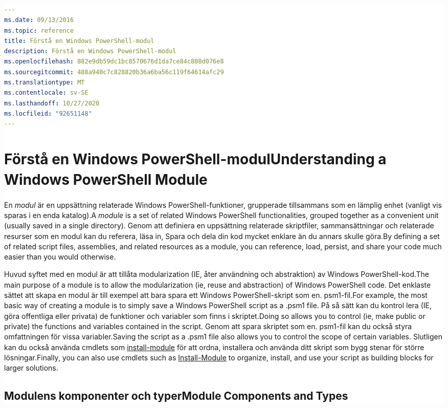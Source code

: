 ```yaml
---
ms.date: 09/13/2016
ms.topic: reference
title: Förstå en Windows PowerShell-modul
description: Förstå en Windows PowerShell-modul
ms.openlocfilehash: 882e9db59dc1bc8570676d1da7ce84c808d076e8
ms.sourcegitcommit: 488a940c7c828820b36a6ba56c119f64614afc29
ms.translationtype: MT
ms.contentlocale: sv-SE
ms.lasthandoff: 10/27/2020
ms.locfileid: "92651148"
---
```

# <a name="understanding-a-windows-powershell-module"></a><span data-ttu-id="7acd1-103">Förstå en Windows PowerShell-modul</span><span class="sxs-lookup"><span data-stu-id="7acd1-103">Understanding a Windows PowerShell Module</span></span>

<span data-ttu-id="7acd1-104">En *modul* är en uppsättning relaterade Windows PowerShell-funktioner, grupperade tillsammans som en lämplig enhet (vanligt vis sparas i en enda katalog).</span><span class="sxs-lookup"><span data-stu-id="7acd1-104">A *module* is a set of related Windows PowerShell functionalities, grouped together as a convenient unit (usually saved in a single directory).</span></span> <span data-ttu-id="7acd1-105">Genom att definiera en uppsättning relaterade skriptfiler, sammansättningar och relaterade resurser som en modul kan du referera, läsa in, Spara och dela din kod mycket enklare än du annars skulle göra.</span><span class="sxs-lookup"><span data-stu-id="7acd1-105">By defining a set of related script files, assemblies, and related resources as a module, you can reference, load, persist, and share your code much easier than you would otherwise.</span></span>

<span data-ttu-id="7acd1-106">Huvud syftet med en modul är att tillåta modularization (IE, åter användning och abstraktion) av Windows PowerShell-kod.</span><span class="sxs-lookup"><span data-stu-id="7acd1-106">The main purpose of a module is to allow the modularization (ie, reuse and abstraction) of Windows PowerShell code.</span></span> <span data-ttu-id="7acd1-107">Det enklaste sättet att skapa en modul är till exempel att bara spara ett Windows PowerShell-skript som en. psm1-fil.</span><span class="sxs-lookup"><span data-stu-id="7acd1-107">For example, the most basic way of creating a module is to simply save a Windows PowerShell script as a .psm1 file.</span></span> <span data-ttu-id="7acd1-108">På så sätt kan du kontrol lera (IE, göra offentliga eller privata) de funktioner och variabler som finns i skriptet.</span><span class="sxs-lookup"><span data-stu-id="7acd1-108">Doing so allows you to control (ie, make public or private) the functions and variables contained in the script.</span></span> <span data-ttu-id="7acd1-109">Genom att spara skriptet som en. psm1-fil kan du också styra omfattningen för vissa variabler.</span><span class="sxs-lookup"><span data-stu-id="7acd1-109">Saving the script as a .psm1 file also allows you to control the scope of certain variables.</span></span> <span data-ttu-id="7acd1-110">Slutligen kan du också använda cmdlets som [install-module](/powershell/module/PowershellGet/Install-Module) för att ordna, installera och använda ditt skript som bygg stenar för större lösningar.</span><span class="sxs-lookup"><span data-stu-id="7acd1-110">Finally, you can also use cmdlets such as [Install-Module](/powershell/module/PowershellGet/Install-Module) to organize, install, and use your script as building blocks for larger solutions.</span></span>

## <a name="module-components-and-types"></a><span data-ttu-id="7acd1-111">Modulens komponenter och typer</span><span class="sxs-lookup"><span data-stu-id="7acd1-111">Module Components and Types</span></span>
